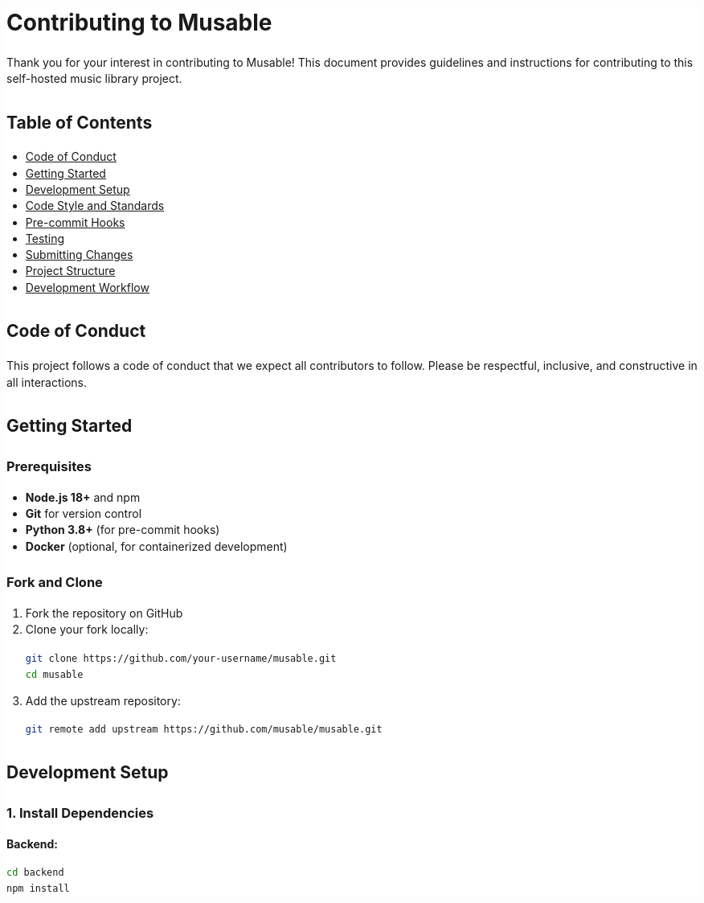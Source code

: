 # Contributing to Musable

Thank you for your interest in contributing to Musable! This document provides guidelines and instructions for contributing to this self-hosted music library project.

## Table of Contents

- [Code of Conduct](#code-of-conduct)
- [Getting Started](#getting-started)
- [Development Setup](#development-setup)
- [Code Style and Standards](#code-style-and-standards)
- [Pre-commit Hooks](#pre-commit-hooks)
- [Testing](#testing)
- [Submitting Changes](#submitting-changes)
- [Project Structure](#project-structure)
- [Development Workflow](#development-workflow)

## Code of Conduct

This project follows a code of conduct that we expect all contributors to follow. Please be respectful, inclusive, and constructive in all interactions.

## Getting Started

### Prerequisites

- **Node.js 18+** and npm
- **Git** for version control
- **Python 3.8+** (for pre-commit hooks)
- **Docker** (optional, for containerized development)

### Fork and Clone

1. Fork the repository on GitHub
2. Clone your fork locally:
   ```bash
   git clone https://github.com/your-username/musable.git
   cd musable
   ```
3. Add the upstream repository:
   ```bash
   git remote add upstream https://github.com/musable/musable.git
   ```

## Development Setup

### 1. Install Dependencies

**Backend:**
```bash
cd backend
npm install
```
